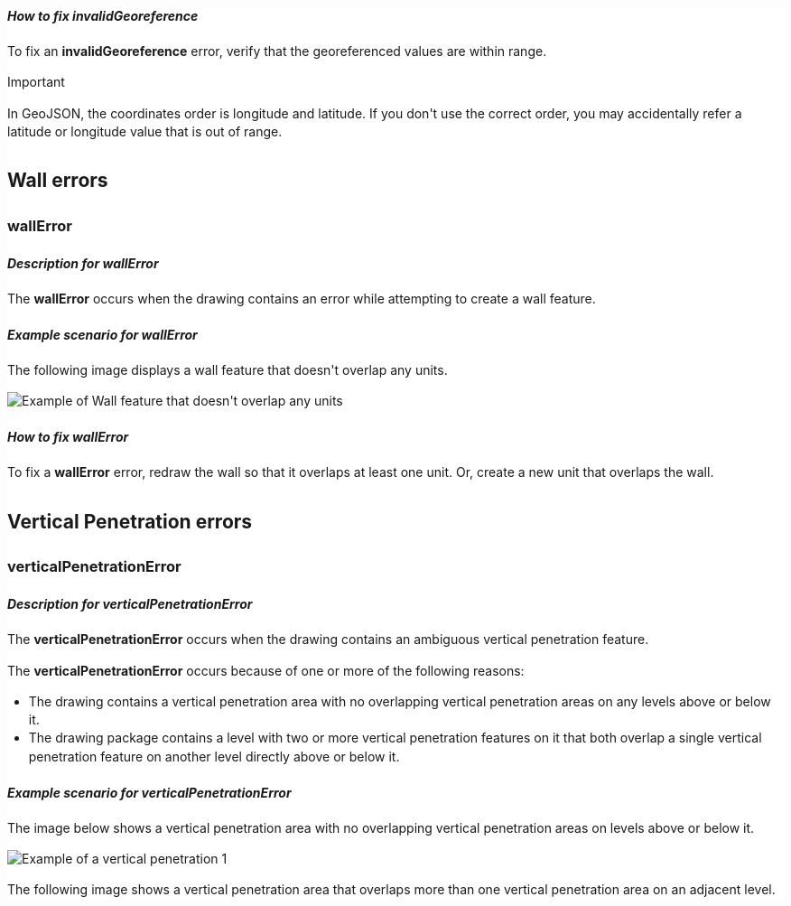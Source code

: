 #### *How to fix invalidGeoreference*

To fix an **invalidGeoreference** error, verify that the georeferenced values are within range.

>[!IMPORTANT]
>In GeoJSON, the coordinates order is longitude and latitude. If you don't use the correct order, you may accidentally refer a latitude or longitude value that is out of range.

## Wall errors

### **wallError**

#### *Description for wallError*

The **wallError** occurs when the drawing contains an error while attempting to create a wall feature.

#### *Example scenario for wallError*

The following image displays a wall feature that doesn't overlap any units.

![Example of Wall feature that doesn't overlap any units](./media/drawing-conversion-error-codes/wall-error.png)

#### *How to fix wallError*

To fix a **wallError** error, redraw the wall so that it overlaps at least one unit. Or, create a new unit that overlaps the wall.

## Vertical Penetration errors

### **verticalPenetrationError**

#### *Description for verticalPenetrationError*

The **verticalPenetrationError** occurs when the drawing contains an ambiguous vertical penetration feature.

The **verticalPenetrationError** occurs because of one or more of the following reasons:

* The drawing contains a vertical penetration area with no overlapping vertical penetration areas on any levels above or below it.
* The drawing package contains a level with two or more vertical penetration features on it that both overlap a single vertical penetration feature on another level directly above or below it.

#### *Example scenario for verticalPenetrationError*

The image below shows a vertical penetration area with no overlapping vertical penetration areas on levels above or below it.

![Example of a vertical penetration 1](./media/drawing-conversion-error-codes/vrt-2.png)

The following image shows a vertical penetration area that overlaps more than one vertical penetration area on an adjacent level.
